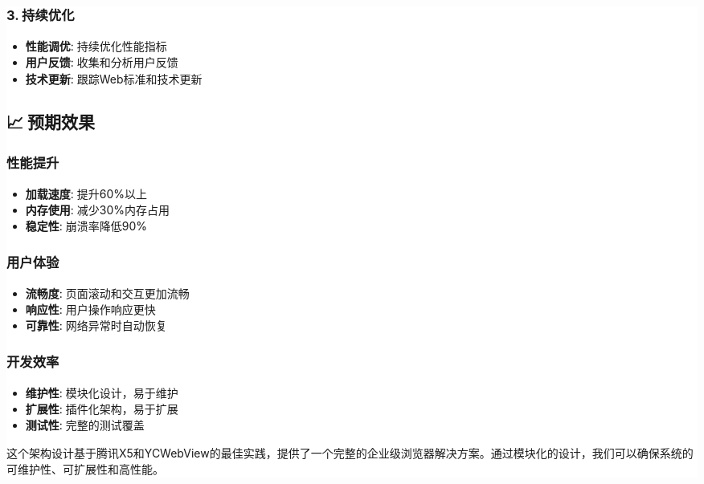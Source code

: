 ### 3. 持续优化
- **性能调优**: 持续优化性能指标
- **用户反馈**: 收集和分析用户反馈
- **技术更新**: 跟踪Web标准和技术更新

## 📈 预期效果

### 性能提升
- **加载速度**: 提升60%以上
- **内存使用**: 减少30%内存占用
- **稳定性**: 崩溃率降低90%

### 用户体验
- **流畅度**: 页面滚动和交互更加流畅
- **响应性**: 用户操作响应更快
- **可靠性**: 网络异常时自动恢复

### 开发效率
- **维护性**: 模块化设计，易于维护
- **扩展性**: 插件化架构，易于扩展
- **测试性**: 完整的测试覆盖

这个架构设计基于腾讯X5和YCWebView的最佳实践，提供了一个完整的企业级浏览器解决方案。通过模块化的设计，我们可以确保系统的可维护性、可扩展性和高性能。
